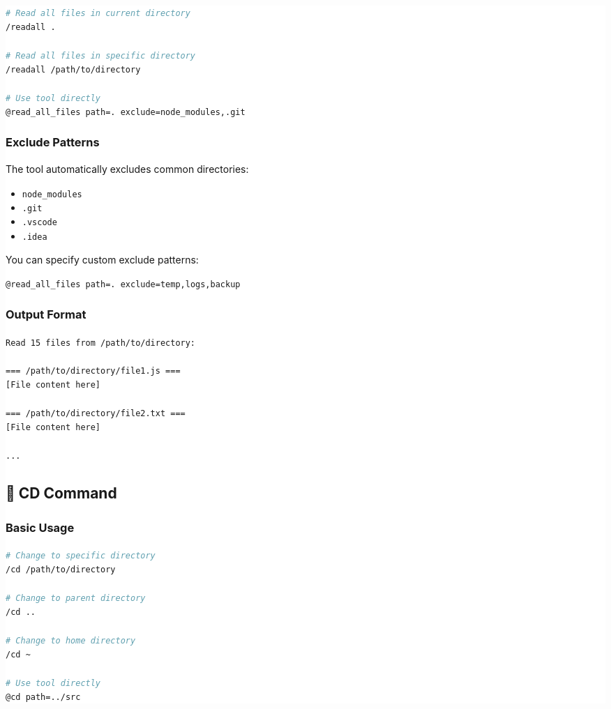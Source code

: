 ```bash
# Read all files in current directory
/readall .

# Read all files in specific directory
/readall /path/to/directory

# Use tool directly
@read_all_files path=. exclude=node_modules,.git
```

### Exclude Patterns

The tool automatically excludes common directories:
- `node_modules`
- `.git`
- `.vscode`
- `.idea`

You can specify custom exclude patterns:
```bash
@read_all_files path=. exclude=temp,logs,backup
```

### Output Format

```
Read 15 files from /path/to/directory:

=== /path/to/directory/file1.js ===
[File content here]

=== /path/to/directory/file2.txt ===
[File content here]

...
```

## 📂 CD Command

### Basic Usage

```bash
# Change to specific directory
/cd /path/to/directory

# Change to parent directory
/cd ..

# Change to home directory
/cd ~

# Use tool directly
@cd path=../src
```
